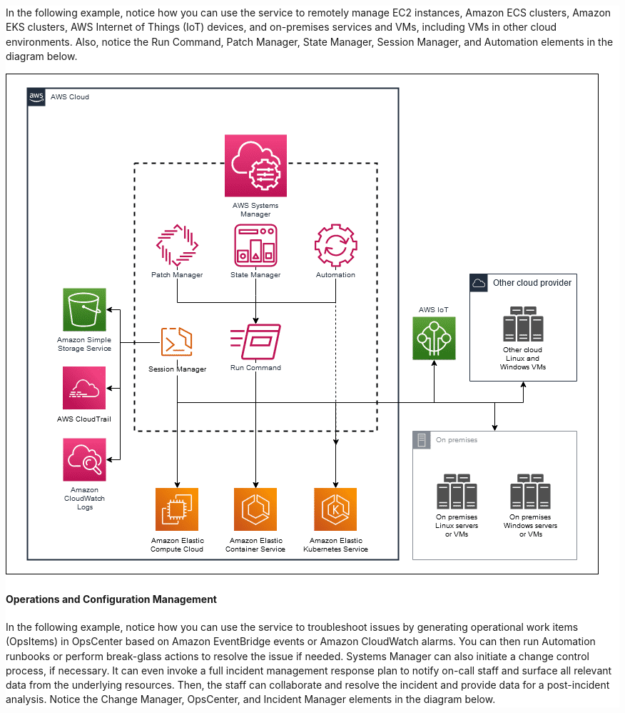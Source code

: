 In the following example, notice how you can use the service to remotely manage EC2 instances, Amazon ECS clusters, Amazon EKS clusters, AWS Internet of Things (IoT) devices, and on-premises services and VMs, including VMs in other cloud environments. Also, notice the Run Command, Patch Manager, State Manager, Session Manager, and Automation elements in the diagram below. 

![Node management](images/node_management.png)

#### Operations and Configuration Management

In the following example, notice how you can use the service to troubleshoot issues by generating operational work items (OpsItems) in OpsCenter based on Amazon EventBridge events or Amazon CloudWatch alarms. You can then run Automation runbooks or perform break-glass actions to resolve the issue if needed. Systems Manager can also initiate a change control process, if necessary. It can even invoke a full incident management response plan to notify on-call staff and surface all relevant data from the underlying resources. Then, the staff can collaborate and resolve the incident and provide data for a post-incident analysis. Notice the Change Manager, OpsCenter, and Incident Manager elements in the diagram below. 
